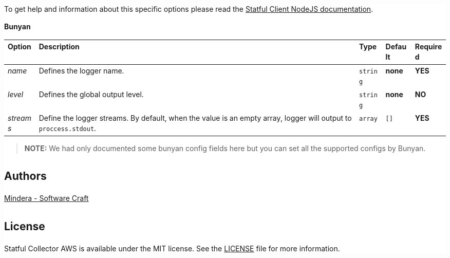 
To get help and information about this specific options please read the [Statful Client NodeJS documentation](https://github.com/statful/statful-client-nodejs).

**Bunyan**

| Option | Description | Type | Default | Required |
|:---|:---|:---|:---|:---|
| _name_ | Defines the logger name. | `string` | **none** | **YES** |
| _level_ | Defines the global output level. | `string` | **none** | **NO** |
| _streams_ | Define the logger streams. By default, when the value is an empty array, logger will output to `proccess.stdout`. | `array` | `[]` | **YES** |

> **NOTE:** We had only documented some bunyan config fields here but you can set all the supported configs by Bunyan.


## Authors

[Mindera - Software Craft](https://github.com/Mindera)

## License

Statful Collector AWS is available under the MIT license. See the [LICENSE](https://raw.githubusercontent.com/statful/statful-collector-aws/master/LICENSE) file for more information.

